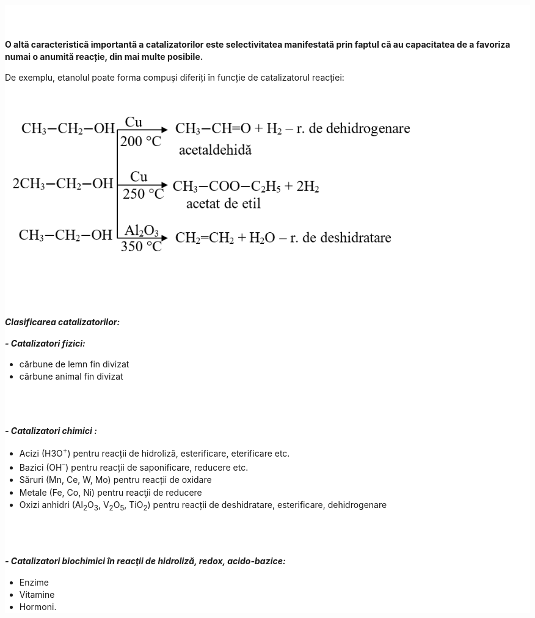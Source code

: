 
</div>



<br></br>


<div class="alert alert--primary" role="alert">

**O altă caracteristică importantă a catalizatorilor este selectivitatea manifestată prin faptul că au capacitatea de a favoriza numai o anumită reacție, din mai multe posibile.**


De exemplu, etanolul poate forma compuși diferiți în funcție de catalizatorul reacției:



<Img className="img-responsive4" src="chimie/clasa12/capitolul3/III-4-3-influenta-catalizatorilor-asupra-vitezei-de-reactie-poza2-etanolul-poate-forma-compusi-diferiti-in-functie-de-catalizator.png" width="1000" height="292" />




</div>

<br></br>


<div class="alert alert--primary" role="alert">

***Clasificarea catalizatorilor:***      

***- Catalizatori fizici:***       
- cărbune de lemn fin divizat     
- cărbune animal fin divizat

<br></br>

***- Catalizatori chimici :***       
- Acizi (H3O<sup>+</sup>) pentru reacții de hidroliză, esterificare, eterificare etc.       
- Bazici (OH<sup>–</sup>) pentru reacții de saponificare, reducere etc.      
- Săruri (Mn, Ce, W, Mo) pentru reacții de oxidare      
- Metale (Fe, Co, Ni) pentru reacţii de reducere      
- Oxizi anhidri (Al<sub>2</sub>O<sub>3</sub>, V<sub>2</sub>O<sub>5</sub>, TiO<sub>2</sub>) pentru reacții de deshidratare, esterificare, dehidrogenare

<br></br>

***- Catalizatori biochimici în reacţii de hidroliză, redox, acido-bazice:***       
- Enzime      
- Vitamine     
- Hormoni.
